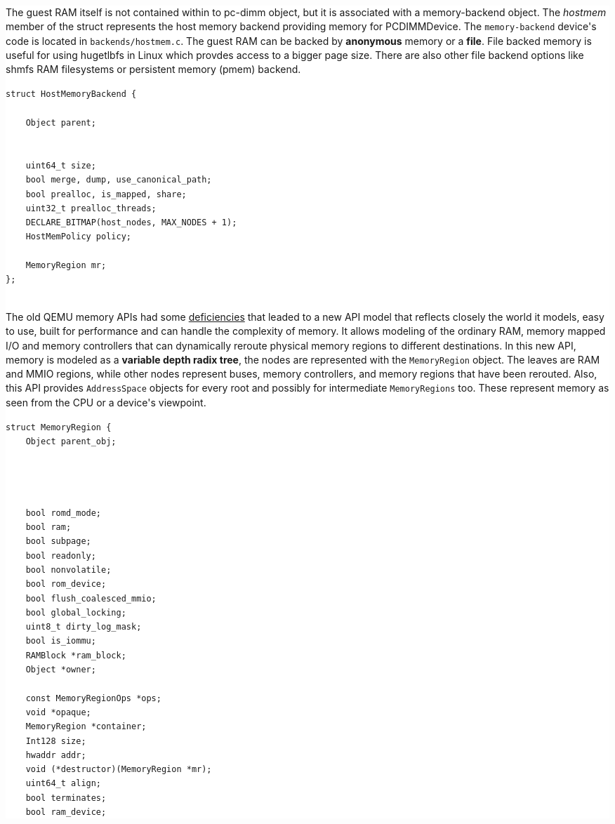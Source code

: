 The guest RAM itself is not contained within to pc-dimm object, but it is associated with a memory-backend object. The _hostmem_ member of the struct represents the host memory backend providing memory for PCDIMMDevice. The `memory-backend` device's code is located in `backends/hostmem.c`. The guest RAM can be backed by **anonymous** memory or a **file**. File backed memory is useful for using hugetlbfs in Linux which provdes access to a bigger page size. There are also other file backend options like shmfs RAM filesystems or persistent memory (pmem) backend.

```
struct HostMemoryBackend {
    
    Object parent;

    
    uint64_t size;
    bool merge, dump, use_canonical_path;
    bool prealloc, is_mapped, share;
    uint32_t prealloc_threads;
    DECLARE_BITMAP(host_nodes, MAX_NODES + 1);
    HostMemPolicy policy;

    MemoryRegion mr;
};


```

The old QEMU memory APIs had some [deficiencies](https://wiki.qemu.org/Features/Memory_API) that leaded to a new API model that reflects closely the world it models, easy to use, built for performance and can handle the complexity of memory. It allows modeling of the ordinary RAM, memory mapped I/O and memory controllers that can dynamically reroute physical memory regions to different destinations. In this new API, memory is modeled as a **variable depth radix tree**, the nodes are represented with the `MemoryRegion` object. The leaves are RAM and MMIO regions, while other nodes represent buses, memory controllers, and memory regions that have been rerouted. Also, this API provides `AddressSpace` objects for every root and possibly for intermediate `MemoryRegions` too. These represent memory as seen from the CPU or a device's viewpoint.

```
struct MemoryRegion {
    Object parent_obj;

    

    
    bool romd_mode;
    bool ram;
    bool subpage;
    bool readonly; 
    bool nonvolatile;
    bool rom_device;
    bool flush_coalesced_mmio;
    bool global_locking;
    uint8_t dirty_log_mask;
    bool is_iommu;
    RAMBlock *ram_block;
    Object *owner;

    const MemoryRegionOps *ops;
    void *opaque;
    MemoryRegion *container;
    Int128 size;
    hwaddr addr;
    void (*destructor)(MemoryRegion *mr);
    uint64_t align;
    bool terminates;
    bool ram_device;
```